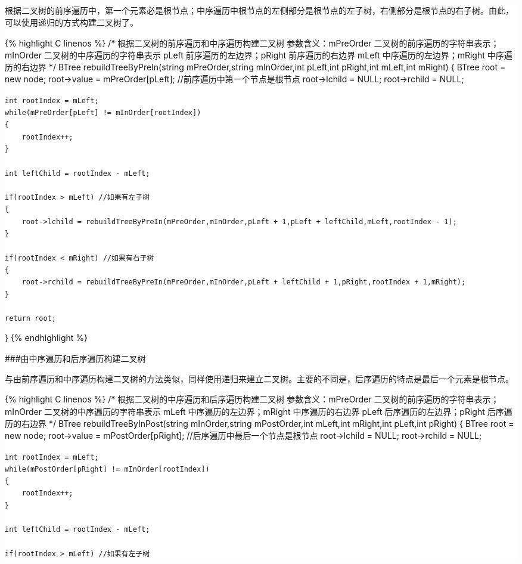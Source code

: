 根据二叉树的前序遍历中，第一个元素必是根节点；中序遍历中根节点的左侧部分是根节点的左子树，右侧部分是根节点的右子树。由此，可以使用递归的方式构建二叉树了。

{% highlight C linenos %}
/*
	根据二叉树的前序遍历和中序遍历构建二叉树
	参数含义：mPreOrder 二叉树的前序遍历的字符串表示；mInOrder 二叉树的中序遍历的字符串表示
		pLeft 前序遍历的左边界；pRight 前序遍历的右边界
		mLeft 中序遍历的左边界；mRight 中序遍历的右边界
*/
BTree rebuildTreeByPreIn(string mPreOrder,string mInOrder,int pLeft,int pRight,int mLeft,int mRight)
{
	BTree root = new node;
	root->value = mPreOrder[pLeft]; //前序遍历中第一个节点是根节点
	root->lchild = NULL;
	root->rchild = NULL;

	int rootIndex = mLeft;
	while(mPreOrder[pLeft] != mInOrder[rootIndex])
	{
		rootIndex++;
	}

	int leftChild = rootIndex - mLeft;

	if(rootIndex > mLeft) //如果有左子树
	{
		root->lchild = rebuildTreeByPreIn(mPreOrder,mInOrder,pLeft + 1,pLeft + leftChild,mLeft,rootIndex - 1);
	}

	if(rootIndex < mRight) //如果有右子树
	{
		root->rchild = rebuildTreeByPreIn(mPreOrder,mInOrder,pLeft + leftChild + 1,pRight,rootIndex + 1,mRight);
	}

	return root;
}
{% endhighlight %}

###由中序遍历和后序遍历构建二叉树

与由前序遍历和中序遍历构建二叉树的方法类似，同样使用递归来建立二叉树。主要的不同是，后序遍历的特点是最后一个元素是根节点。

{% highlight C linenos %}
/*
	根据二叉树的中序遍历和后序遍历构建二叉树
	参数含义：mPreOrder 二叉树的前序遍历的字符串表示；mInOrder 二叉树的中序遍历的字符串表示
		mLeft 中序遍历的左边界；mRight 中序遍历的右边界
		pLeft 后序遍历的左边界；pRight 后序遍历的右边界
*/
BTree rebuildTreeByInPost(string mInOrder,string mPostOrder,int mLeft,int mRight,int pLeft,int pRight)
{
	BTree root = new node;
	root->value = mPostOrder[pRight]; //后序遍历中最后一个节点是根节点
	root->lchild = NULL;
	root->rchild = NULL;

	int rootIndex = mLeft;
	while(mPostOrder[pRight] != mInOrder[rootIndex])
	{
		rootIndex++;
	}

	int leftChild = rootIndex - mLeft;

	if(rootIndex > mLeft) //如果有左子树